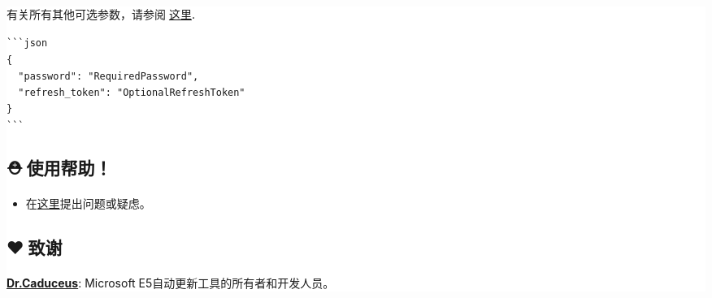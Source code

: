   有关所有其他可选参数，请参阅 [这里](#routes).

    ```json
    {
      "password": "RequiredPassword",
      "refresh_token": "OptionalRefreshToken"
    }
    ```

<a name="help"></a>

## ⛑️ 使用帮助！
- 在[这里](https://t.me/DrDiscussion)提出问题或疑虑。

<a name="credits"></a>

## ❤️ 致谢

[**Dr.Caduceus**](https://github.com/TheCaduceus): Microsoft E5自动更新工具的所有者和开发人员。<br>
